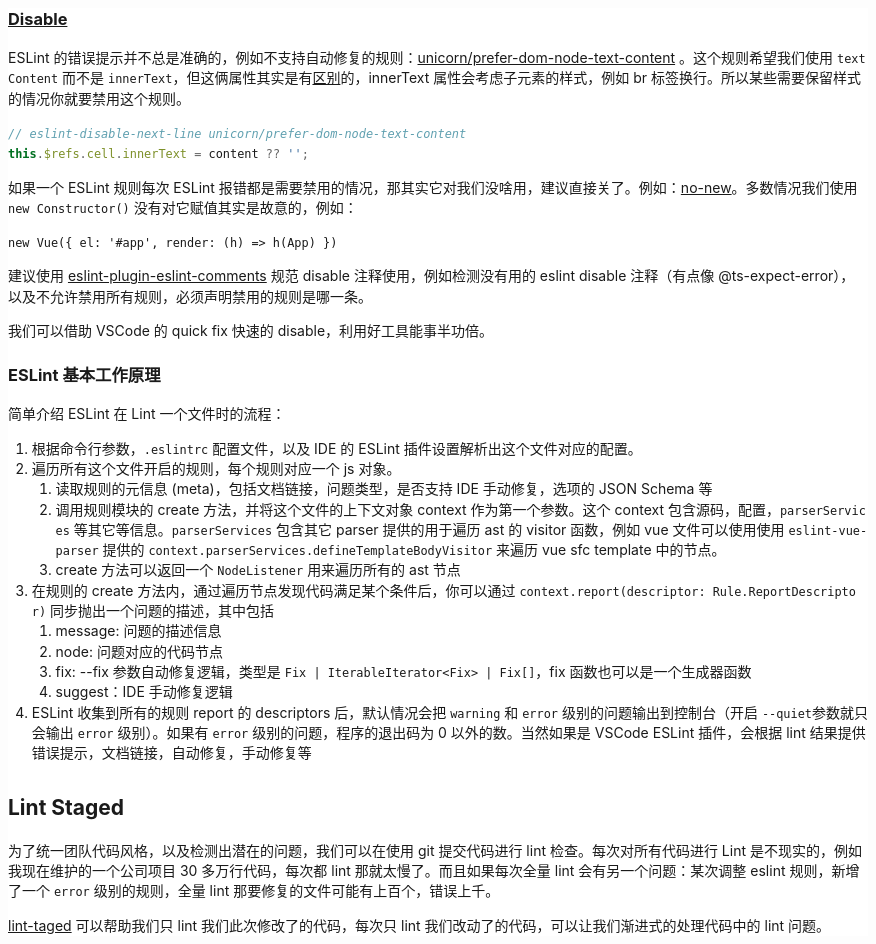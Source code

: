 ### [Disable](https://eslint.org/docs/latest/use/configure/rules#disabling-rules)

ESLint 的错误提示并不总是准确的，例如不支持自动修复的规则：[unicorn/prefer-dom-node-text-content](https://github.com/sindresorhus/eslint-plugin-unicorn/blob/main/docs/rules/prefer-dom-node-text-content.md) 。这个规则希望我们使用 `textContent` 而不是 `innerText`，但这俩属性其实是有[区别](https://github.com/sindresorhus/eslint-plugin-unicorn/blob/main/docs/rules/prefer-dom-node-text-content.md)的，innerText 属性会考虑子元素的样式，例如 br 标签换行。所以某些需要保留样式的情况你就要禁用这个规则。

```javascript
// eslint-disable-next-line unicorn/prefer-dom-node-text-content
this.$refs.cell.innerText = content ?? '';
```

如果一个 ESLint 规则每次 ESLint 报错都是需要禁用的情况，那其实它对我们没啥用，建议直接关了。例如：[no-new](https://eslint.org/docs/latest/rules/no-new)。多数情况我们使用 `new Constructor()` 没有对它赋值其实是故意的，例如：

```vue
new Vue({ el: '#app', render: (h) => h(App) })
```

建议使用 [eslint-plugin-eslint-comments](https://github.com/mysticatea/eslint-plugin-eslint-comments) 规范 disable 注释使用，例如检测没有用的 eslint disable 注释（有点像 @ts-expect-error），以及不允许禁用所有规则，必须声明禁用的规则是哪一条。

我们可以借助 VSCode 的 quick fix 快速的 disable，利用好工具能事半功倍。

### ESLint 基本工作原理

简单介绍 ESLint 在 Lint 一个文件时的流程：

1. 根据命令行参数，`.eslintrc` 配置文件，以及 IDE 的 ESLint 插件设置解析出这个文件对应的配置。
2. 遍历所有这个文件开启的规则，每个规则对应一个 js 对象。
   1. 读取规则的元信息 (meta)，包括文档链接，问题类型，是否支持 IDE 手动修复，选项的 JSON Schema 等
   2. 调用规则模块的 create 方法，并将这个文件的上下文对象 context 作为第一个参数。这个 context 包含源码，配置，`parserServices` 等其它等信息。`parserServices` 包含其它 parser 提供的用于遍历 ast 的 visitor 函数，例如 vue 文件可以使用使用 `eslint-vue-parser` 提供的 `context.parserServices.defineTemplateBodyVisitor` 来遍历 vue sfc template 中的节点。
   3. create 方法可以返回一个 `NodeListener` 用来遍历所有的 ast 节点
3. 在规则的 create 方法内，通过遍历节点发现代码满足某个条件后，你可以通过 `context.report(descriptor: Rule.ReportDescriptor)` 同步抛出一个问题的描述，其中包括
   1. message: 问题的描述信息
   2. node: 问题对应的代码节点
   3. fix: --fix 参数自动修复逻辑，类型是 `Fix | IterableIterator<Fix> | Fix[]`，fix 函数也可以是一个生成器函数
   4. suggest：IDE 手动修复逻辑
4. ESLint 收集到所有的规则 report 的 descriptors 后，默认情况会把 `warning` 和 `error` 级别的问题输出到控制台（开启 `--quiet`参数就只会输出 `error` 级别）。如果有 `error` 级别的问题，程序的退出码为 0 以外的数。当然如果是 VSCode ESLint 插件，会根据 lint 结果提供错误提示，文档链接，自动修复，手动修复等

## Lint Staged

为了统一团队代码风格，以及检测出潜在的问题，我们可以在使用 git 提交代码进行 lint 检查。每次对所有代码进行 Lint 是不现实的，例如我现在维护的一个公司项目 30 多万行代码，每次都 lint 那就太慢了。而且如果每次全量 lint 会有另一个问题：某次调整 eslint 规则，新增了一个 `error` 级别的规则，全量 lint 那要修复的文件可能有上百个，错误上千。

[lint-taged](https://github.com/okonet/lint-staged) 可以帮助我们只 lint 我们此次修改了的代码，每次只 lint 我们改动了的代码，可以让我们渐进式的处理代码中的 lint 问题。
